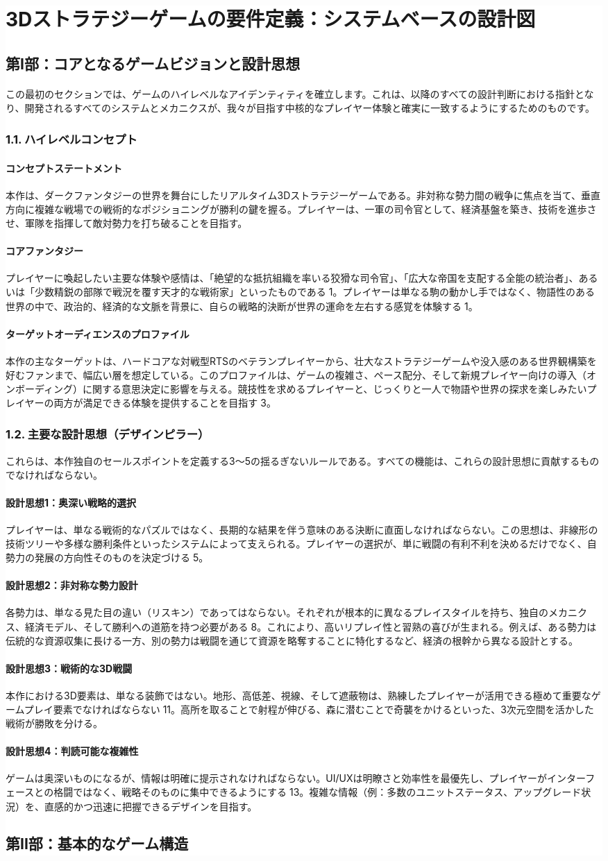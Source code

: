 

# **3Dストラテジーゲームの要件定義：システムベースの設計図**

## **第I部：コアとなるゲームビジョンと設計思想**

この最初のセクションでは、ゲームのハイレベルなアイデンティティを確立します。これは、以降のすべての設計判断における指針となり、開発されるすべてのシステムとメカニクスが、我々が目指す中核的なプレイヤー体験と確実に一致するようにするためのものです。

### **1.1. ハイレベルコンセプト**

#### **コンセプトステートメント**

本作は、ダークファンタジーの世界を舞台にしたリアルタイム3Dストラテジーゲームである。非対称な勢力間の戦争に焦点を当て、垂直方向に複雑な戦場での戦術的なポジショニングが勝利の鍵を握る。プレイヤーは、一軍の司令官として、経済基盤を築き、技術を進歩させ、軍隊を指揮して敵対勢力を打ち破ることを目指す。

#### **コアファンタジー**

プレイヤーに喚起したい主要な体験や感情は、「絶望的な抵抗組織を率いる狡猾な司令官」、「広大な帝国を支配する全能の統治者」、あるいは「少数精鋭の部隊で戦況を覆す天才的な戦術家」といったものである 1。プレイヤーは単なる駒の動かし手ではなく、物語性のある世界の中で、政治的、経済的な文脈を背景に、自らの戦略的決断が世界の運命を左右する感覚を体験する 1。

#### **ターゲットオーディエンスのプロファイル**

本作の主なターゲットは、ハードコアな対戦型RTSのベテランプレイヤーから、壮大なストラテジーゲームや没入感のある世界観構築を好むファンまで、幅広い層を想定している。このプロファイルは、ゲームの複雑さ、ペース配分、そして新規プレイヤー向けの導入（オンボーディング）に関する意思決定に影響を与える。競技性を求めるプレイヤーと、じっくりと一人で物語や世界の探求を楽しみたいプレイヤーの両方が満足できる体験を提供することを目指す 3。

### **1.2. 主要な設計思想（デザインピラー）**

これらは、本作独自のセールスポイントを定義する3～5の揺るぎないルールである。すべての機能は、これらの設計思想に貢献するものでなければならない。

#### **設計思想1：奥深い戦略的選択**

プレイヤーは、単なる戦術的なパズルではなく、長期的な結果を伴う意味のある決断に直面しなければならない。この思想は、非線形の技術ツリーや多様な勝利条件といったシステムによって支えられる。プレイヤーの選択が、単に戦闘の有利不利を決めるだけでなく、自勢力の発展の方向性そのものを決定づける 5。

#### **設計思想2：非対称な勢力設計**

各勢力は、単なる見た目の違い（リスキン）であってはならない。それぞれが根本的に異なるプレイスタイルを持ち、独自のメカニクス、経済モデル、そして勝利への道筋を持つ必要がある 8。これにより、高いリプレイ性と習熟の喜びが生まれる。例えば、ある勢力は伝統的な資源収集に長ける一方、別の勢力は戦闘を通じて資源を略奪することに特化するなど、経済の根幹から異なる設計とする。

#### **設計思想3：戦術的な3D戦闘**

本作における3D要素は、単なる装飾ではない。地形、高低差、視線、そして遮蔽物は、熟練したプレイヤーが活用できる極めて重要なゲームプレイ要素でなければならない 11。高所を取ることで射程が伸びる、森に潜むことで奇襲をかけるといった、3次元空間を活かした戦術が勝敗を分ける。

#### **設計思想4：判読可能な複雑性**

ゲームは奥深いものになるが、情報は明確に提示されなければならない。UI/UXは明瞭さと効率性を最優先し、プレイヤーがインターフェースとの格闘ではなく、戦略そのものに集中できるようにする 13。複雑な情報（例：多数のユニットステータス、アップグレード状況）を、直感的かつ迅速に把握できるデザインを目指す。

## **第II部：基本的なゲーム構造**
